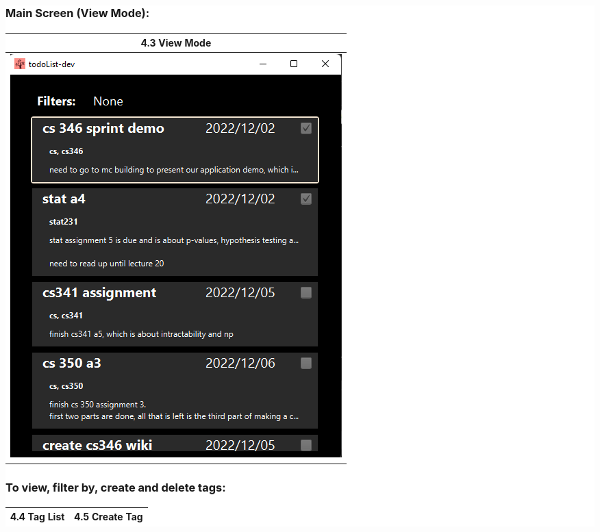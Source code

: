 ### Main Screen (View Mode):

| 4.3 View Mode                               |
|:-------------------------------------------:|
| ![Main Screen](ReadMeImages/MainScreen.png) |


### To view, filter by, create and delete tags:

| 4.4 Tag List                          | 4.5 Create Tag                            |
|:-------------------------------------:|:-----------------------------------------:|